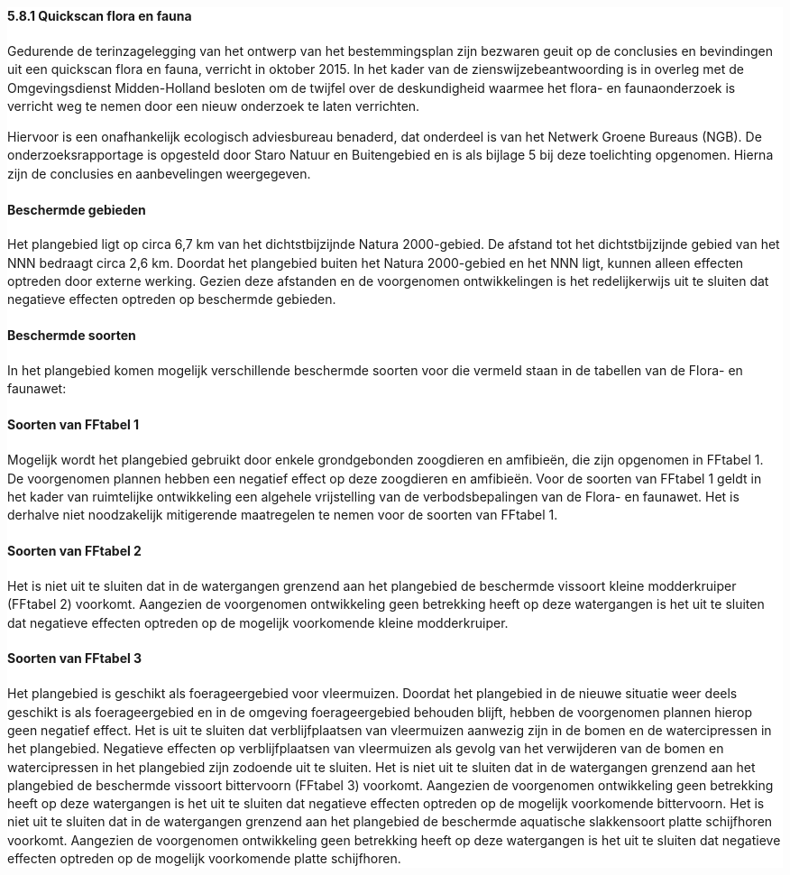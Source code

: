 #### 5.8.1 Quickscan flora en fauna

Gedurende de terinzagelegging van het ontwerp van het bestemmingsplan zijn bezwaren geuit op de conclusies en bevindingen uit een quickscan flora en fauna, verricht in oktober 2015. In het kader van de zienswijzebeantwoording is in overleg met de Omgevingsdienst Midden-Holland besloten om de twijfel over de deskundigheid waarmee het flora- en faunaonderzoek is verricht weg te nemen door een nieuw onderzoek te laten verrichten.

Hiervoor is een onafhankelijk ecologisch adviesbureau benaderd, dat onderdeel is van het Netwerk Groene Bureaus (NGB). De onderzoeksrapportage is opgesteld door Staro Natuur en Buitengebied en is als bijlage 5 bij deze toelichting opgenomen. Hierna zijn de conclusies en aanbevelingen weergegeven.

#### Beschermde gebieden

Het plangebied ligt op circa 6,7 km van het dichtstbijzijnde Natura 2000-gebied. De afstand tot het dichtstbijzijnde gebied van het NNN bedraagt circa 2,6 km. Doordat het plangebied buiten het Natura 2000-gebied en het NNN ligt, kunnen alleen effecten optreden door externe werking. Gezien deze afstanden en de voorgenomen ontwikkelingen is het redelijkerwijs uit te sluiten dat negatieve effecten optreden op beschermde gebieden.

#### Beschermde soorten

In het plangebied komen mogelijk verschillende beschermde soorten voor die vermeld staan in de tabellen van de Flora- en faunawet:

#### Soorten van FFtabel 1

Mogelijk wordt het plangebied gebruikt door enkele grondgebonden zoogdieren en amfibieën, die zijn opgenomen in FFtabel 1. De voorgenomen plannen hebben een negatief effect op deze zoogdieren en amfibieën. Voor de soorten van FFtabel 1 geldt in het kader van ruimtelijke ontwikkeling een algehele vrijstelling van de verbodsbepalingen van de Flora- en faunawet. Het is derhalve niet noodzakelijk mitigerende maatregelen te nemen voor de soorten van FFtabel 1.

#### Soorten van FFtabel 2

Het is niet uit te sluiten dat in de watergangen grenzend aan het plangebied de beschermde vissoort kleine modderkruiper (FFtabel 2) voorkomt. Aangezien de voorgenomen ontwikkeling geen betrekking heeft op deze watergangen is het uit te sluiten dat negatieve effecten optreden op de mogelijk voorkomende kleine modderkruiper.

#### Soorten van FFtabel 3

Het plangebied is geschikt als foerageergebied voor vleermuizen. Doordat het plangebied in de nieuwe situatie weer deels geschikt is als foerageergebied en in de omgeving foerageergebied behouden blijft, hebben de voorgenomen plannen hierop geen negatief effect. Het is uit te sluiten dat verblijfplaatsen van vleermuizen aanwezig zijn in de bomen en de watercipressen in het plangebied. Negatieve effecten op verblijfplaatsen van vleermuizen als gevolg van het verwijderen van de bomen en watercipressen in het plangebied zijn zodoende uit te sluiten. Het is niet uit te sluiten dat in de watergangen grenzend aan het plangebied de beschermde vissoort bittervoorn (FFtabel 3) voorkomt. Aangezien de voorgenomen ontwikkeling geen betrekking heeft op deze watergangen is het uit te sluiten dat negatieve effecten optreden op de mogelijk voorkomende bittervoorn. Het is niet uit te sluiten dat in de watergangen grenzend aan het plangebied de beschermde aquatische slakkensoort platte schijfhoren voorkomt. Aangezien de voorgenomen ontwikkeling geen betrekking heeft op deze watergangen is het uit te sluiten dat negatieve effecten optreden op de mogelijk voorkomende platte schijfhoren.
